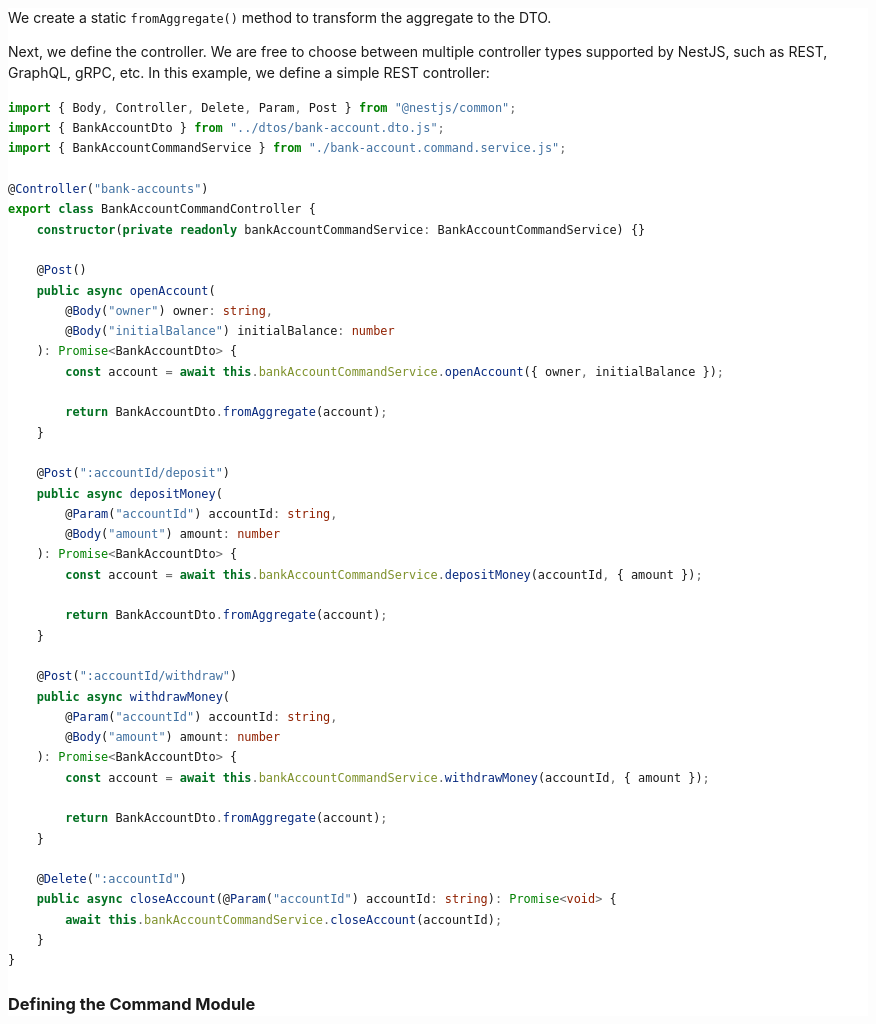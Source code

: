 We create a static `fromAggregate()` method to transform the aggregate to the DTO.

Next, we define the controller. We are free to choose between multiple controller types supported by NestJS, such as REST, GraphQL, gRPC, etc. In this example, we define a simple REST controller:

```typescript title="src/bank-account/application/command/bank-account.command.controller.ts" showLineNumbers
import { Body, Controller, Delete, Param, Post } from "@nestjs/common";
import { BankAccountDto } from "../dtos/bank-account.dto.js";
import { BankAccountCommandService } from "./bank-account.command.service.js";

@Controller("bank-accounts")
export class BankAccountCommandController {
    constructor(private readonly bankAccountCommandService: BankAccountCommandService) {}

    @Post()
    public async openAccount(
        @Body("owner") owner: string,
        @Body("initialBalance") initialBalance: number
    ): Promise<BankAccountDto> {
        const account = await this.bankAccountCommandService.openAccount({ owner, initialBalance });

        return BankAccountDto.fromAggregate(account);
    }

    @Post(":accountId/deposit")
    public async depositMoney(
        @Param("accountId") accountId: string,
        @Body("amount") amount: number
    ): Promise<BankAccountDto> {
        const account = await this.bankAccountCommandService.depositMoney(accountId, { amount });

        return BankAccountDto.fromAggregate(account);
    }

    @Post(":accountId/withdraw")
    public async withdrawMoney(
        @Param("accountId") accountId: string,
        @Body("amount") amount: number
    ): Promise<BankAccountDto> {
        const account = await this.bankAccountCommandService.withdrawMoney(accountId, { amount });

        return BankAccountDto.fromAggregate(account);
    }

    @Delete(":accountId")
    public async closeAccount(@Param("accountId") accountId: string): Promise<void> {
        await this.bankAccountCommandService.closeAccount(accountId);
    }
}
```

### Defining the Command Module
